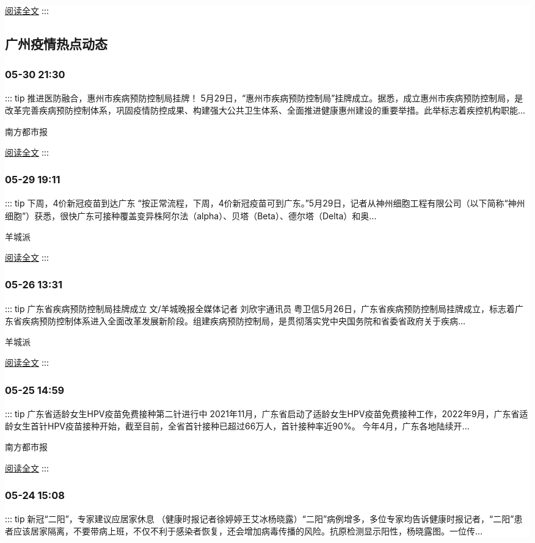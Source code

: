 [阅读全文](https://h5.baike.qq.com/mobile/landing.html?docid=20230517A08XYY00&isNews=1&adtag=wxjk.yqssc.yqdt)
:::


## 广州疫情热点动态

  
### 05-30 21:30
::: tip 推进医防融合，惠州市疾病预防控制局挂牌！
5月29日，“惠州市疾病预防控制局”挂牌成立。据悉，成立惠州市疾病预防控制局，是改革完善疾病预防控制体系，巩固疫情防控成果、构建强大公共卫生体系、全面推进健康惠州建设的重要举措。此举标志着疾控机构职能...

南方都市报

[阅读全文](https://h5.baike.qq.com/mobile/landing.html?docid=20230530A09WB900&isNews=1&adtag=wxjk.yqssc.yqdt)
:::

### 05-29 19:11
::: tip 下周，4价新冠疫苗到达广东
“按正常流程，下周，4价新冠疫苗可到广东。”5月29日，记者从神州细胞工程有限公司（以下简称“神州细胞”）获悉，很快广东可接种覆盖变异株阿尔法（alpha）、贝塔（Beta）、德尔塔（Delta）和奥...

羊城派

[阅读全文](https://view.inews.qq.com/a/20230529A084IX00?uid=100188415180&chlid=_qqnews_custom_search_pictext#)
:::

### 05-26 13:31
::: tip 广东省疾病预防控制局挂牌成立
文/羊城晚报全媒体记者 刘欣宇通讯员 粤卫信5月26日，广东省疾病预防控制局挂牌成立，标志着广东省疾病预防控制体系进入全面改革发展新阶段。组建疾病预防控制局，是贯彻落实党中央国务院和省委省政府关于疾病...

羊城派

[阅读全文](https://h5.baike.qq.com/mobile/landing.html?docid=20230526A04CB900&isNews=1&adtag=wxjk.yqssc.yqdt)
:::

### 05-25 14:59
::: tip 广东省适龄女生HPV疫苗免费接种第二针进行中
2021年11月，广东省启动了适龄女生HPV疫苗免费接种工作，2022年9月，广东省适龄女生首针HPV疫苗接种开始，截至目前，全省首针接种已超过66万人，首针接种率近90%。
今年4月，广东各地陆续开...

南方都市报

[阅读全文](https://view.inews.qq.com/a/20230525A051BO00?uid=100188415180&chlid=_qqnews_custom_search_pictext#)
:::

### 05-24 15:08
::: tip 新冠“二阳”，专家建议应居家休息
（健康时报记者徐婷婷王艾冰杨晓露）“二阳”病例增多，多位专家均告诉健康时报记者，“二阳”患者应该居家隔离，不要带病上班，不仅不利于感染者恢复，还会增加病毒传播的风险。抗原检测显示阳性，杨晓露图。一位传...
